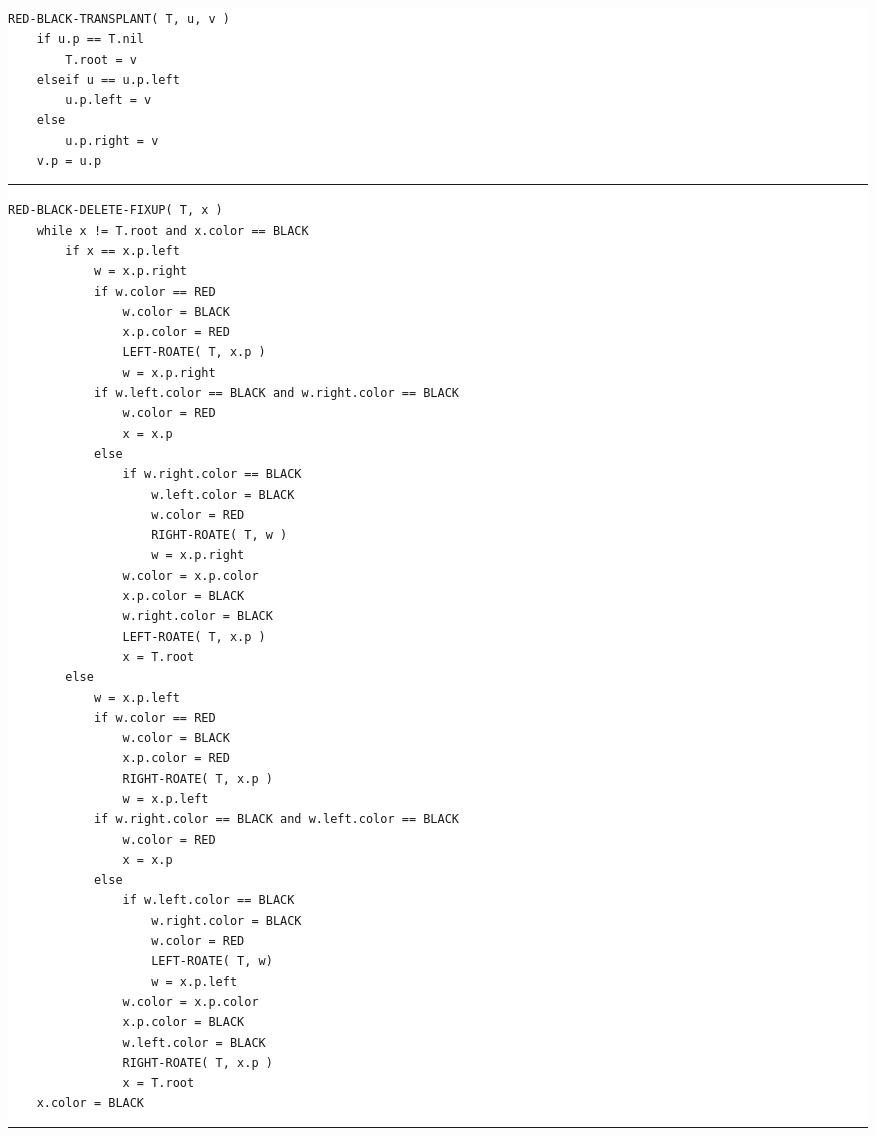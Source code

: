 	RED-BLACK-TRANSPLANT( T, u, v )
		if u.p == T.nil
			T.root = v
		elseif u == u.p.left
			u.p.left = v
		else 
			u.p.right = v
		v.p = u.p

---
	RED-BLACK-DELETE-FIXUP( T, x )
		while x != T.root and x.color == BLACK
			if x == x.p.left
				w = x.p.right
				if w.color == RED
					w.color = BLACK
					x.p.color = RED
					LEFT-ROATE( T, x.p )
					w = x.p.right
				if w.left.color == BLACK and w.right.color == BLACK
					w.color = RED
					x = x.p
				else 
					if w.right.color == BLACK
						w.left.color = BLACK
						w.color = RED
						RIGHT-ROATE( T, w )
						w = x.p.right
					w.color = x.p.color
					x.p.color = BLACK
					w.right.color = BLACK
					LEFT-ROATE( T, x.p )
					x = T.root
			else
				w = x.p.left
				if w.color == RED
					w.color = BLACK
					x.p.color = RED
					RIGHT-ROATE( T, x.p )
					w = x.p.left
				if w.right.color == BLACK and w.left.color == BLACK
					w.color = RED
					x = x.p
				else
					if w.left.color == BLACK
						w.right.color = BLACK
						w.color = RED
						LEFT-ROATE( T, w)
						w = x.p.left
					w.color = x.p.color
					x.p.color = BLACK
					w.left.color = BLACK
					RIGHT-ROATE( T, x.p )
					x = T.root
		x.color = BLACK

---